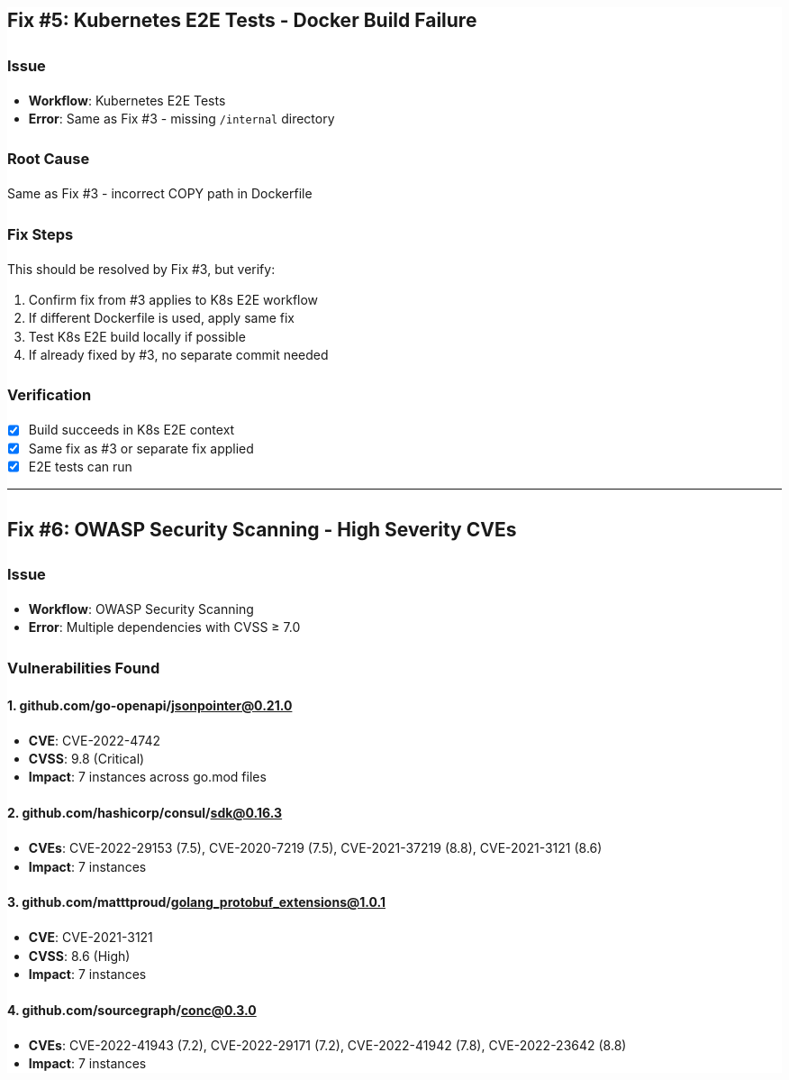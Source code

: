 
## Fix #5: Kubernetes E2E Tests - Docker Build Failure

### Issue
- **Workflow**: Kubernetes E2E Tests
- **Error**: Same as Fix #3 - missing `/internal` directory

### Root Cause
Same as Fix #3 - incorrect COPY path in Dockerfile

### Fix Steps
This should be resolved by Fix #3, but verify:
1. Confirm fix from #3 applies to K8s E2E workflow
2. If different Dockerfile is used, apply same fix
3. Test K8s E2E build locally if possible
4. If already fixed by #3, no separate commit needed

### Verification
- [x] Build succeeds in K8s E2E context
- [x] Same fix as #3 or separate fix applied
- [x] E2E tests can run

---

## Fix #6: OWASP Security Scanning - High Severity CVEs

### Issue
- **Workflow**: OWASP Security Scanning
- **Error**: Multiple dependencies with CVSS ≥ 7.0

### Vulnerabilities Found

#### 1. github.com/go-openapi/jsonpointer@0.21.0
- **CVE**: CVE-2022-4742
- **CVSS**: 9.8 (Critical)
- **Impact**: 7 instances across go.mod files

#### 2. github.com/hashicorp/consul/sdk@0.16.3
- **CVEs**: CVE-2022-29153 (7.5), CVE-2020-7219 (7.5), CVE-2021-37219 (8.8), CVE-2021-3121 (8.6)
- **Impact**: 7 instances

#### 3. github.com/matttproud/golang_protobuf_extensions@1.0.1
- **CVE**: CVE-2021-3121
- **CVSS**: 8.6 (High)
- **Impact**: 7 instances

#### 4. github.com/sourcegraph/conc@0.3.0
- **CVEs**: CVE-2022-41943 (7.2), CVE-2022-29171 (7.2), CVE-2022-41942 (7.8), CVE-2022-23642 (8.8)
- **Impact**: 7 instances
